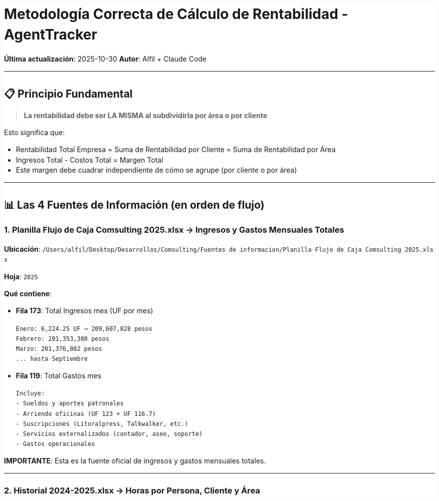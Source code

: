# Metodología Correcta de Cálculo de Rentabilidad - AgentTracker

**Última actualización**: 2025-10-30
**Autor**: Alfil + Claude Code

---

## 📋 Principio Fundamental

> **La rentabilidad debe ser LA MISMA al subdividirla por área o por cliente**

Esto significa que:
- Rentabilidad Total Empresa = Suma de Rentabilidad por Cliente = Suma de Rentabilidad por Área
- Ingresos Total - Costos Total = Margen Total
- Este margen debe cuadrar independiente de cómo se agrupe (por cliente o por área)

---

## 📊 Las 4 Fuentes de Información (en orden de flujo)

### 1. **Planilla Flujo de Caja Comsulting 2025.xlsx** → Ingresos y Gastos Mensuales Totales

**Ubicación**: `/Users/alfil/Desktop/Desarrollos/Comsulting/Fuentes de informacion/Planilla Flujo de Caja Comsulting 2025.xlsx`

**Hoja**: `2025`

**Qué contiene**:
- **Fila 173**: Total Ingresos mes (UF por mes)
  ```
  Enero: 6,224.25 UF → 209,607,828 pesos
  Febrero: 201,353,380 pesos
  Marzo: 201,376,082 pesos
  ... hasta Septiembre
  ```

- **Fila 119**: Total Gastos mes
  ```
  Incluye:
  - Sueldos y aportes patronales
  - Arriendo oficinas (UF 123 + UF 116.7)
  - Suscripciones (Litoralpress, Talkwalker, etc.)
  - Servicios externalizados (contador, aseo, soporte)
  - Gastos operacionales
  ```

**IMPORTANTE**: Esta es la fuente oficial de ingresos y gastos mensuales totales.

---

### 2. **Historial 2024-2025.xlsx** → Horas por Persona, Cliente y Área
